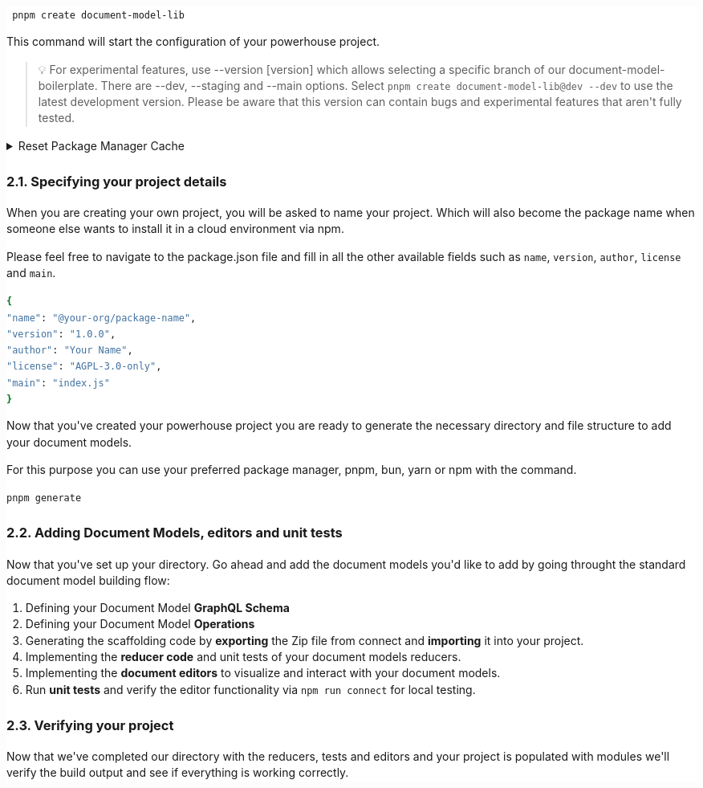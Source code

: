   ```bash
   pnpm create document-model-lib
   ```
This command will start the configuration of your powerhouse project. 

   > 💡 For experimental features, use --version [version] which allows selecting a specific branch of our document-model-boilerplate. There are --dev, --staging and --main options. Select `pnpm create document-model-lib@dev --dev` to use the latest development version. Please be aware that this version can contain bugs and experimental features that aren't fully tested.  

<details><summary>Reset Package Manager Cache</summary></details>

### 2.1. Specifying your project details

When you are creating your own project, you will be asked to name your project. Which will also become the package name when someone else wants to install it in a cloud environment via npm. 

Please feel free to navigate to the package.json file and fill in all the other available fields such as `name`, `version`, `author`, `license` and `main`.

  ```bash
{  
"name": "@your-org/package-name",  
"version": "1.0.0", 
"author": "Your Name",
"license": "AGPL-3.0-only",
"main": "index.js"  
}
```

Now that you've created your powerhouse project you are ready to generate the necessary directory and file structure to add your document models.

For this purpose you can use your preferred package manager, pnpm, bun, yarn or npm with the command. 
```bash
pnpm generate
```

### 2.2. Adding Document Models, editors and unit tests

Now that you've set up your directory. 
Go ahead and add the document models you'd like to add by going throught the standard document model building flow:
1. Defining your Document Model **GraphQL Schema**
2. Defining your Document Model **Operations**
3. Generating the scaffolding code by **exporting** the Zip file from connect and **importing** it into your project.
4. Implementing the **reducer code** and unit tests of your document models reducers.
5. Implementing the **document editors** to visualize and interact with your document models.
6. Run **unit tests** and verify the editor functionality via `npm run connect` for local testing.		  

### 2.3. Verifying your project
Now that we've completed our directory with the reducers, tests and editors and your project is populated with modules we'll verify the build output and see if everything is working correctly. 
